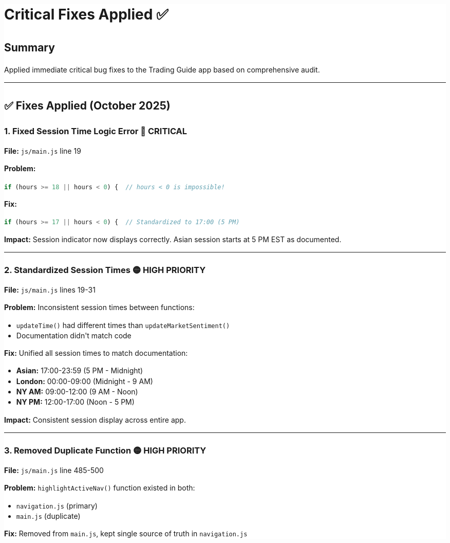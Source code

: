 # Critical Fixes Applied ✅

## Summary
Applied immediate critical bug fixes to the Trading Guide app based on comprehensive audit.

---

## ✅ Fixes Applied (October 2025)

### 1. **Fixed Session Time Logic Error** 🔴 CRITICAL
**File:** `js/main.js` line 19

**Problem:** 
```javascript
if (hours >= 18 || hours < 0) {  // hours < 0 is impossible!
```

**Fix:**
```javascript
if (hours >= 17 || hours < 0) {  // Standardized to 17:00 (5 PM)
```

**Impact:** Session indicator now displays correctly. Asian session starts at 5 PM EST as documented.

---

### 2. **Standardized Session Times** 🟡 HIGH PRIORITY
**File:** `js/main.js` lines 19-31

**Problem:** Inconsistent session times between functions:
- `updateTime()` had different times than `updateMarketSentiment()`
- Documentation didn't match code

**Fix:** Unified all session times to match documentation:
- **Asian:** 17:00-23:59 (5 PM - Midnight)
- **London:** 00:00-09:00 (Midnight - 9 AM)
- **NY AM:** 09:00-12:00 (9 AM - Noon)
- **NY PM:** 12:00-17:00 (Noon - 5 PM)

**Impact:** Consistent session display across entire app.

---

### 3. **Removed Duplicate Function** 🟡 HIGH PRIORITY
**File:** `js/main.js` line 485-500

**Problem:** `highlightActiveNav()` function existed in both:
- `navigation.js` (primary)
- `main.js` (duplicate)

**Fix:** Removed from `main.js`, kept single source of truth in `navigation.js`
